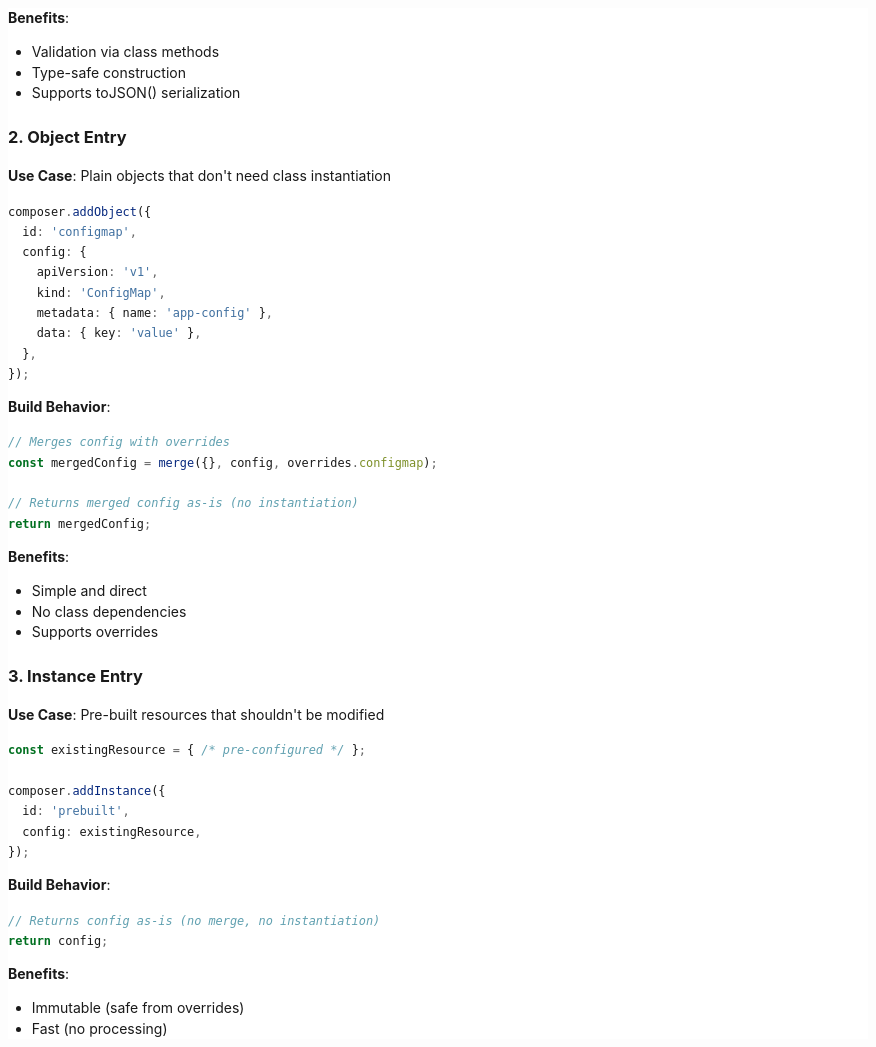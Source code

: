 **Benefits**:
- Validation via class methods
- Type-safe construction
- Supports toJSON() serialization

### 2. Object Entry

**Use Case**: Plain objects that don't need class instantiation

```typescript
composer.addObject({
  id: 'configmap',
  config: {
    apiVersion: 'v1',
    kind: 'ConfigMap',
    metadata: { name: 'app-config' },
    data: { key: 'value' },
  },
});
```

**Build Behavior**:
```typescript
// Merges config with overrides
const mergedConfig = merge({}, config, overrides.configmap);

// Returns merged config as-is (no instantiation)
return mergedConfig;
```

**Benefits**:
- Simple and direct
- No class dependencies
- Supports overrides

### 3. Instance Entry

**Use Case**: Pre-built resources that shouldn't be modified

```typescript
const existingResource = { /* pre-configured */ };

composer.addInstance({
  id: 'prebuilt',
  config: existingResource,
});
```

**Build Behavior**:
```typescript
// Returns config as-is (no merge, no instantiation)
return config;
```

**Benefits**:
- Immutable (safe from overrides)
- Fast (no processing)

